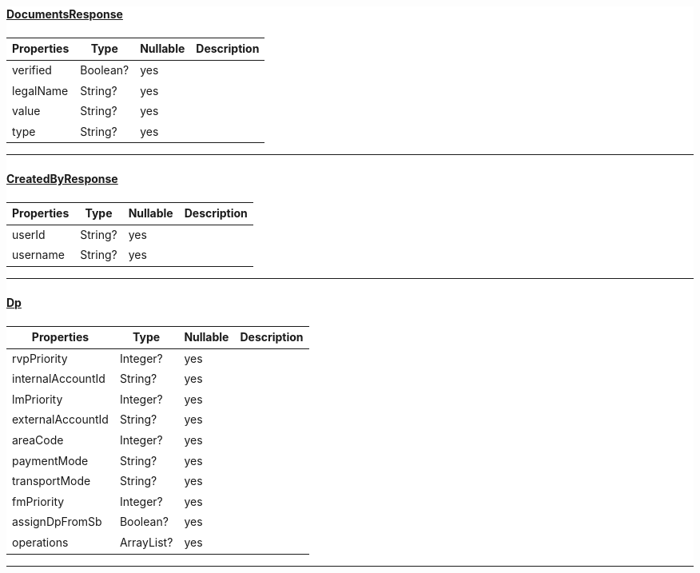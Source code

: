  #### [DocumentsResponse](#DocumentsResponse)

 | Properties | Type | Nullable | Description |
 | ---------- | ---- | -------- | ----------- |
 | verified | Boolean? |  yes  |  |
 | legalName | String? |  yes  |  |
 | value | String? |  yes  |  |
 | type | String? |  yes  |  |

---


 
 
 #### [CreatedByResponse](#CreatedByResponse)

 | Properties | Type | Nullable | Description |
 | ---------- | ---- | -------- | ----------- |
 | userId | String? |  yes  |  |
 | username | String? |  yes  |  |

---


 
 
 #### [Dp](#Dp)

 | Properties | Type | Nullable | Description |
 | ---------- | ---- | -------- | ----------- |
 | rvpPriority | Integer? |  yes  |  |
 | internalAccountId | String? |  yes  |  |
 | lmPriority | Integer? |  yes  |  |
 | externalAccountId | String? |  yes  |  |
 | areaCode | Integer? |  yes  |  |
 | paymentMode | String? |  yes  |  |
 | transportMode | String? |  yes  |  |
 | fmPriority | Integer? |  yes  |  |
 | assignDpFromSb | Boolean? |  yes  |  |
 | operations | ArrayList<String>? |  yes  |  |

---


 
 